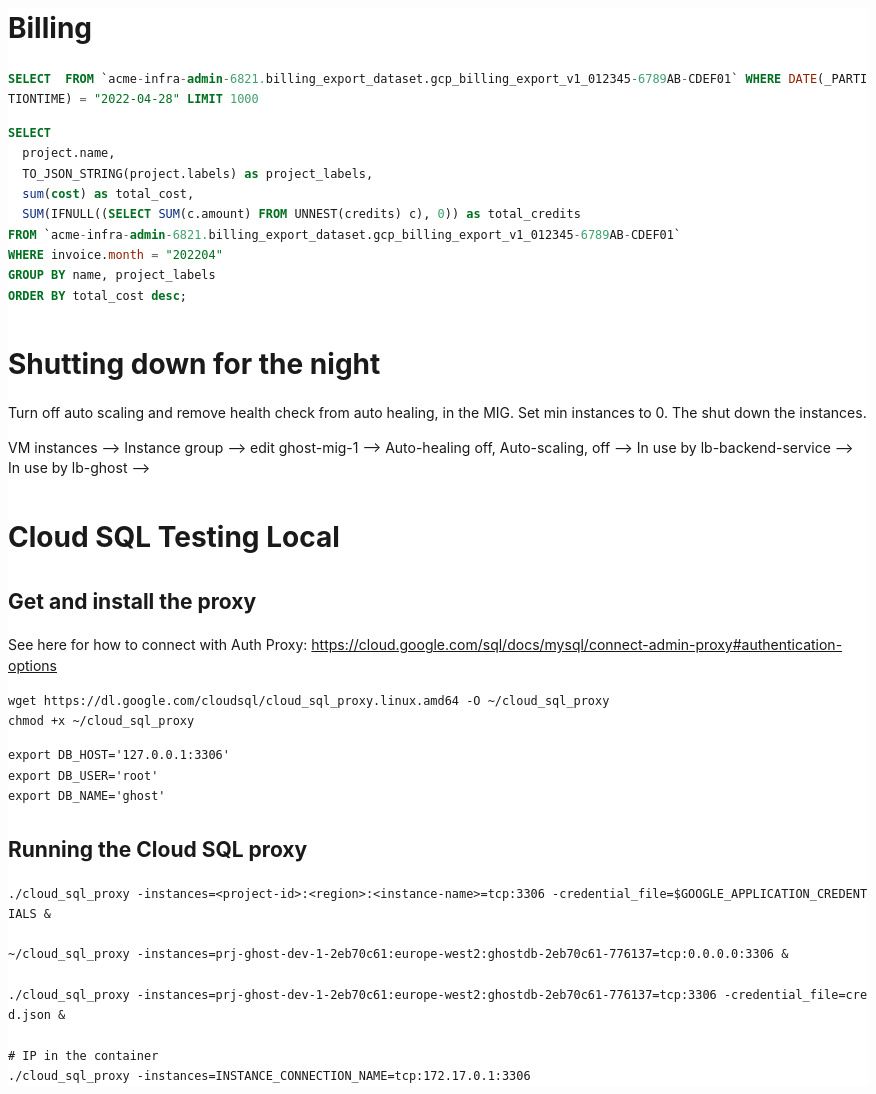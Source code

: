 # Billing

```sql
SELECT  FROM `acme-infra-admin-6821.billing_export_dataset.gcp_billing_export_v1_012345-6789AB-CDEF01` WHERE DATE(_PARTITIONTIME) = "2022-04-28" LIMIT 1000
```

```sql
SELECT
  project.name,
  TO_JSON_STRING(project.labels) as project_labels,
  sum(cost) as total_cost,
  SUM(IFNULL((SELECT SUM(c.amount) FROM UNNEST(credits) c), 0)) as total_credits
FROM `acme-infra-admin-6821.billing_export_dataset.gcp_billing_export_v1_012345-6789AB-CDEF01`
WHERE invoice.month = "202204"
GROUP BY name, project_labels
ORDER BY total_cost desc;
```

# Shutting down for the night

Turn off auto scaling and remove health check from auto healing, in the MIG.
Set min instances to 0.
The shut down the instances.

VM instances --> Instance group --> edit ghost-mig-1 --> Auto-healing off, Auto-scaling, off
                                --> In use by lb-backend-service --> In use by lb-ghost --> 

# Cloud SQL Testing Local

## Get and install the proxy

See here for how to connect with Auth Proxy:
https://cloud.google.com/sql/docs/mysql/connect-admin-proxy#authentication-options

```
wget https://dl.google.com/cloudsql/cloud_sql_proxy.linux.amd64 -O ~/cloud_sql_proxy
chmod +x ~/cloud_sql_proxy
```

```
export DB_HOST='127.0.0.1:3306'
export DB_USER='root'
export DB_NAME='ghost'
```

## Running the Cloud SQL proxy

```
./cloud_sql_proxy -instances=<project-id>:<region>:<instance-name>=tcp:3306 -credential_file=$GOOGLE_APPLICATION_CREDENTIALS &

~/cloud_sql_proxy -instances=prj-ghost-dev-1-2eb70c61:europe-west2:ghostdb-2eb70c61-776137=tcp:0.0.0.0:3306 &

./cloud_sql_proxy -instances=prj-ghost-dev-1-2eb70c61:europe-west2:ghostdb-2eb70c61-776137=tcp:3306 -credential_file=cred.json &

# IP in the container
./cloud_sql_proxy -instances=INSTANCE_CONNECTION_NAME=tcp:172.17.0.1:3306
```
